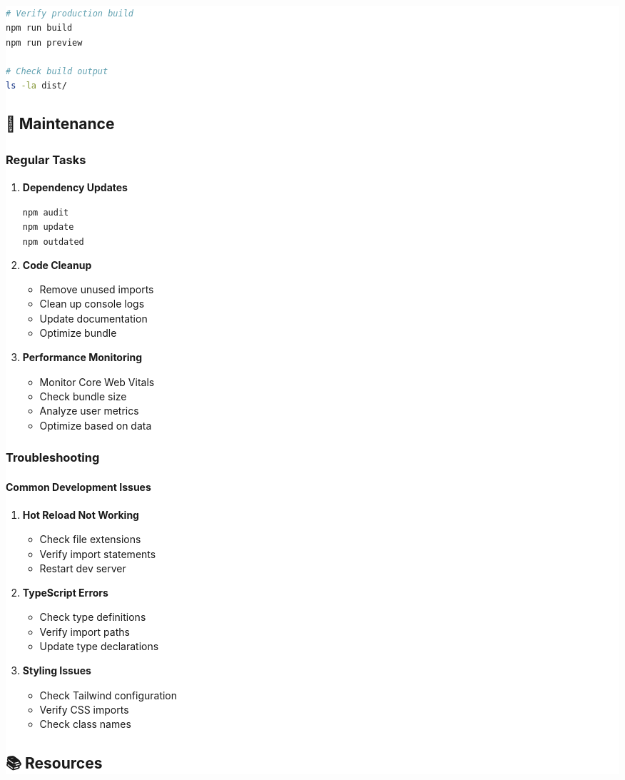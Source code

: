 ```bash
# Verify production build
npm run build
npm run preview

# Check build output
ls -la dist/
```

## 🔄 Maintenance

### Regular Tasks

1. **Dependency Updates**
   ```bash
   npm audit
   npm update
   npm outdated
   ```

2. **Code Cleanup**
   - Remove unused imports
   - Clean up console logs
   - Update documentation
   - Optimize bundle

3. **Performance Monitoring**
   - Monitor Core Web Vitals
   - Check bundle size
   - Analyze user metrics
   - Optimize based on data

### Troubleshooting

#### Common Development Issues

1. **Hot Reload Not Working**
   - Check file extensions
   - Verify import statements
   - Restart dev server

2. **TypeScript Errors**
   - Check type definitions
   - Verify import paths
   - Update type declarations

3. **Styling Issues**
   - Check Tailwind configuration
   - Verify CSS imports
   - Check class names

## 📚 Resources
